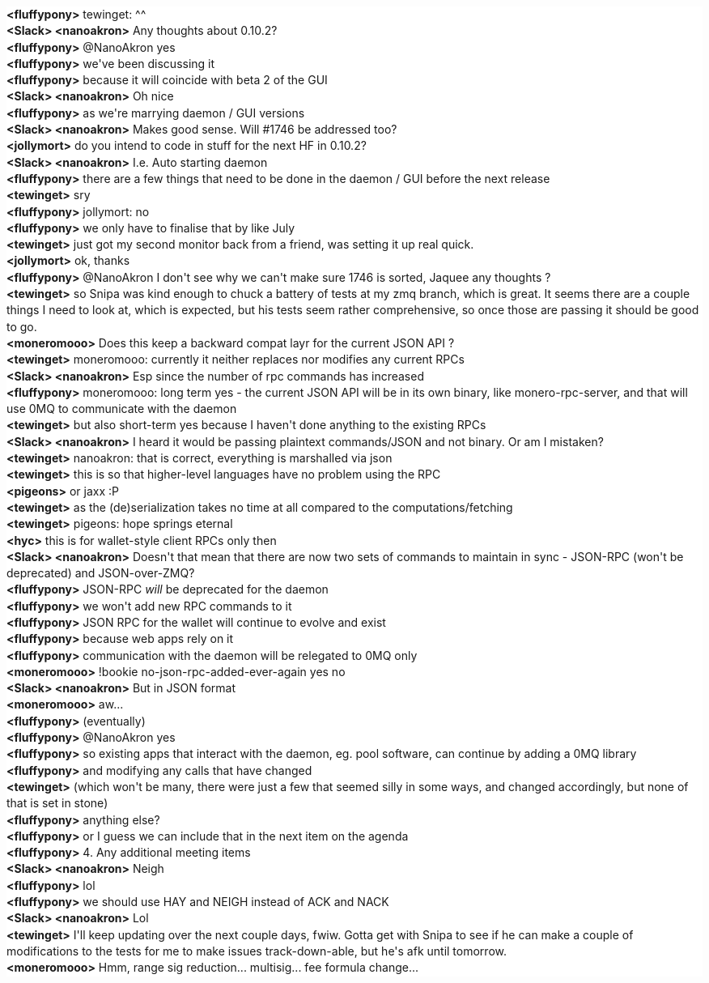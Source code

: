 **\<fluffypony>** tewinget: ^^  
**\<Slack> \<nanoakron>** Any thoughts about 0.10.2?  
**\<fluffypony>** @NanoAkron yes  
**\<fluffypony>** we've been discussing it  
**\<fluffypony>** because it will coincide with beta 2 of the GUI  
**\<Slack> \<nanoakron>** Oh nice  
**\<fluffypony>** as we're marrying daemon / GUI versions  
**\<Slack> \<nanoakron>** Makes good sense. Will #1746 be addressed too?  
**\<jollymort>** do you intend to code in stuff for the next HF in 0.10.2?  
**\<Slack> \<nanoakron>** I.e. Auto starting daemon  
**\<fluffypony>** there are a few things that need to be done in the daemon / GUI before the next release  
**\<tewinget>** sry  
**\<fluffypony>** jollymort: no  
**\<fluffypony>** we only have to finalise that by like July  
**\<tewinget>** just got my second monitor back from a friend, was setting it up real quick.  
**\<jollymort>** ok, thanks  
**\<fluffypony>** @NanoAkron I don't see why we can't make sure 1746 is sorted, Jaquee any thoughts ?  
**\<tewinget>** so Snipa was kind enough to chuck a battery of tests at my zmq branch, which is great.  It seems there are a couple things I need to look at, which is expected, but his tests seem rather comprehensive, so once those are passing it should be good to go.  
**\<moneromooo>** Does this keep a backward compat layr for the current JSON API ?  
**\<tewinget>** moneromooo: currently it neither replaces nor modifies any current RPCs  
**\<Slack> \<nanoakron>** Esp since the number of rpc commands has increased  
**\<fluffypony>** moneromooo: long term yes - the current JSON API will be in its own binary, like monero-rpc-server, and that will use 0MQ to communicate with the daemon  
**\<tewinget>** but also short-term yes because I haven't done anything to the existing RPCs  
**\<Slack> \<nanoakron>** I heard it would be passing plaintext commands/JSON and not binary. Or am I mistaken?  
**\<tewinget>** nanoakron: that is correct, everything is marshalled via json  
**\<tewinget>** this is so that higher-level languages have no problem using the RPC  
**\<pigeons>** or jaxx :P  
**\<tewinget>** as the (de)serialization takes no time at all compared to the computations/fetching  
**\<tewinget>** pigeons: hope springs eternal  
**\<hyc>** this is for wallet-style client RPCs only then  
**\<Slack> \<nanoakron>** Doesn't that mean that there are now two sets of commands to maintain in sync - JSON-RPC (won't be deprecated) and JSON-over-ZMQ?  
**\<fluffypony>** JSON-RPC *will* be deprecated for the daemon  
**\<fluffypony>** we won't add new RPC commands to it  
**\<fluffypony>** JSON RPC for the wallet will continue to evolve and exist  
**\<fluffypony>** because web apps rely on it  
**\<fluffypony>** communication with the daemon will be relegated to 0MQ only  
**\<moneromooo>** !bookie no-json-rpc-added-ever-again yes no  
**\<Slack> \<nanoakron>** But in JSON format  
**\<moneromooo>** aw...  
**\<fluffypony>** (eventually)  
**\<fluffypony>** @NanoAkron yes  
**\<fluffypony>** so existing apps that interact with the daemon, eg. pool software, can continue by adding a 0MQ library  
**\<fluffypony>** and modifying any calls that have changed  
**\<tewinget>** (which won't be many, there were just a few that seemed silly in some ways, and changed accordingly, but none of that is set in stone)  
**\<fluffypony>** anything else?  
**\<fluffypony>** or I guess we can include that in the next item on the agenda  
**\<fluffypony>** 4. Any additional meeting items  
**\<Slack> \<nanoakron>** Neigh  
**\<fluffypony>** lol  
**\<fluffypony>** we should use HAY and NEIGH instead of ACK and NACK  
**\<Slack> \<nanoakron>** Lol  
**\<tewinget>** I'll keep updating over the next couple days, fwiw.  Gotta get with Snipa to see if he can make a couple of modifications to the tests for me to make issues track-down-able, but he's afk until tomorrow.  
**\<moneromooo>** Hmm, range sig reduction... multisig... fee formula change...  